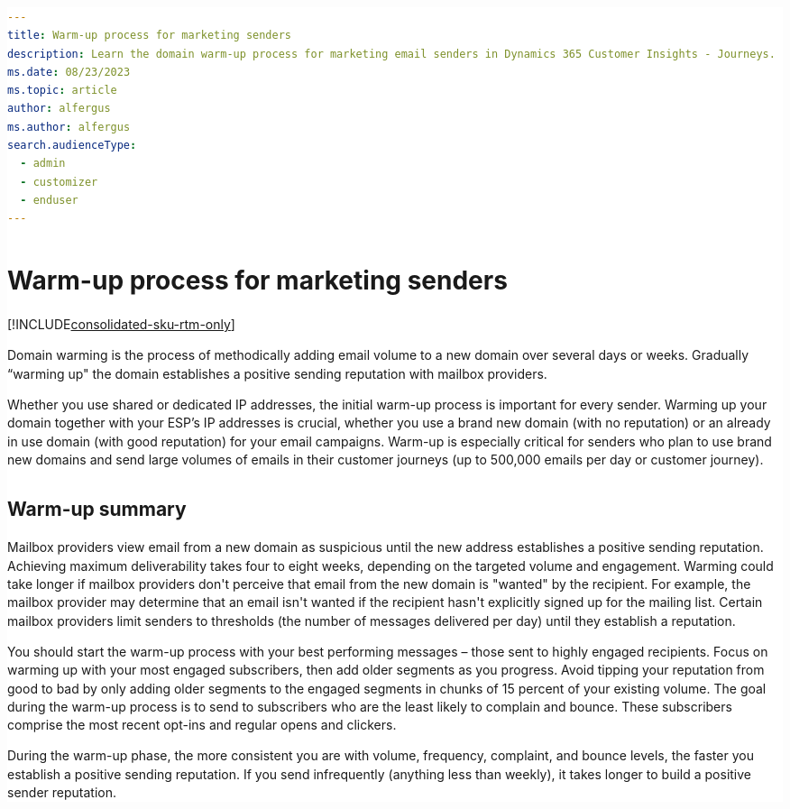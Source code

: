 ```yaml
---
title: Warm-up process for marketing senders
description: Learn the domain warm-up process for marketing email senders in Dynamics 365 Customer Insights - Journeys.
ms.date: 08/23/2023
ms.topic: article
author: alfergus
ms.author: alfergus
search.audienceType: 
  - admin
  - customizer
  - enduser
---
```


# Warm-up process for marketing senders

[!INCLUDE[consolidated-sku-rtm-only](./includes/consolidated-sku-rtm-only.md)]

Domain warming is the process of methodically adding email volume to a new domain over several days or weeks. Gradually “warming up" the domain establishes a positive sending reputation with mailbox providers.

Whether you use shared or dedicated IP addresses, the initial warm-up process is important for every sender. Warming up your domain together with your ESP’s IP addresses is crucial, whether you use a brand new domain (with no reputation) or an already in use domain (with good reputation) for your email campaigns. Warm-up is especially critical for senders who plan to use brand new domains and send large volumes of emails in their customer journeys (up to 500,000 emails per day or customer journey).

## Warm-up summary

Mailbox providers view email from a new domain as suspicious until the new address establishes a positive sending reputation. Achieving maximum deliverability takes four to eight weeks, depending on the targeted volume and engagement. Warming could take longer if mailbox providers don't perceive that email from the new domain is "wanted" by the recipient. For example, the mailbox provider may determine that an email isn't wanted if the recipient hasn't explicitly signed up for the mailing list. Certain mailbox providers limit senders to thresholds (the number of messages delivered per day) until they establish a reputation.

You should start the warm-up process with your best performing messages – those sent to highly engaged recipients. Focus on warming up with your most engaged subscribers, then add older segments as you progress. Avoid tipping your reputation from good to bad by only adding older segments to the engaged segments in chunks of 15 percent of your existing volume. The goal during the warm-up process is to send to subscribers who are the least likely to complain and bounce. These subscribers comprise the most recent opt-ins and regular opens and clickers.

During the warm-up phase, the more consistent you are with volume, frequency, complaint, and bounce levels, the faster you establish a positive sending reputation. If you send infrequently (anything less than weekly), it takes longer to build a positive sender reputation.
